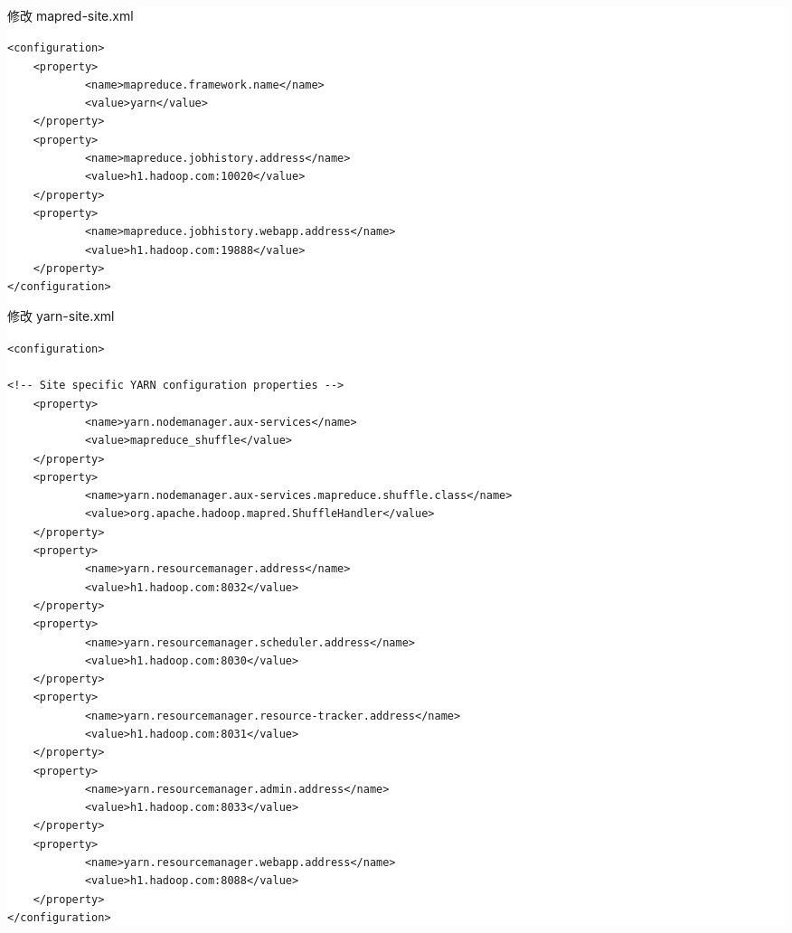 修改 mapred-site.xml

```
<configuration>
    <property>
            <name>mapreduce.framework.name</name>
            <value>yarn</value>
    </property>
    <property>
            <name>mapreduce.jobhistory.address</name>
            <value>h1.hadoop.com:10020</value>
    </property>
    <property>
            <name>mapreduce.jobhistory.webapp.address</name>
            <value>h1.hadoop.com:19888</value>
    </property>
</configuration>
```

修改 yarn-site.xml 

```
<configuration>

<!-- Site specific YARN configuration properties -->
    <property>
            <name>yarn.nodemanager.aux-services</name>
            <value>mapreduce_shuffle</value>
    </property>
    <property>
            <name>yarn.nodemanager.aux-services.mapreduce.shuffle.class</name>
            <value>org.apache.hadoop.mapred.ShuffleHandler</value>
    </property>
    <property>
            <name>yarn.resourcemanager.address</name>
            <value>h1.hadoop.com:8032</value>
    </property>
    <property>
            <name>yarn.resourcemanager.scheduler.address</name>
            <value>h1.hadoop.com:8030</value>
    </property>
    <property>
            <name>yarn.resourcemanager.resource-tracker.address</name>
            <value>h1.hadoop.com:8031</value>
    </property>
    <property>
            <name>yarn.resourcemanager.admin.address</name>
            <value>h1.hadoop.com:8033</value>
    </property>
    <property>
            <name>yarn.resourcemanager.webapp.address</name>
            <value>h1.hadoop.com:8088</value>
    </property>
</configuration>
```
